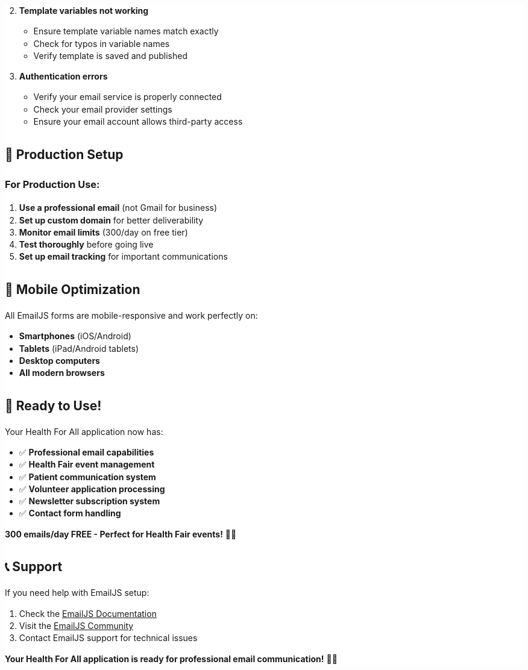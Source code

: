 2. **Template variables not working**
   - Ensure template variable names match exactly
   - Check for typos in variable names
   - Verify template is saved and published

3. **Authentication errors**
   - Verify your email service is properly connected
   - Check your email provider settings
   - Ensure your email account allows third-party access

## 🎯 Production Setup

### For Production Use:
1. **Use a professional email** (not Gmail for business)
2. **Set up custom domain** for better deliverability
3. **Monitor email limits** (300/day on free tier)
4. **Test thoroughly** before going live
5. **Set up email tracking** for important communications

## 📱 Mobile Optimization

All EmailJS forms are mobile-responsive and work perfectly on:
- **Smartphones** (iOS/Android)
- **Tablets** (iPad/Android tablets)
- **Desktop computers**
- **All modern browsers**

## 🚀 Ready to Use!

Your Health For All application now has:
- ✅ **Professional email capabilities**
- ✅ **Health Fair event management**
- ✅ **Patient communication system**
- ✅ **Volunteer application processing**
- ✅ **Newsletter subscription system**
- ✅ **Contact form handling**

**300 emails/day FREE - Perfect for Health Fair events!** 🎉📧

## 📞 Support

If you need help with EmailJS setup:
1. Check the [EmailJS Documentation](https://www.emailjs.com/docs/)
2. Visit the [EmailJS Community](https://community.emailjs.com/)
3. Contact EmailJS support for technical issues

**Your Health For All application is ready for professional email communication!** 🏥✨
